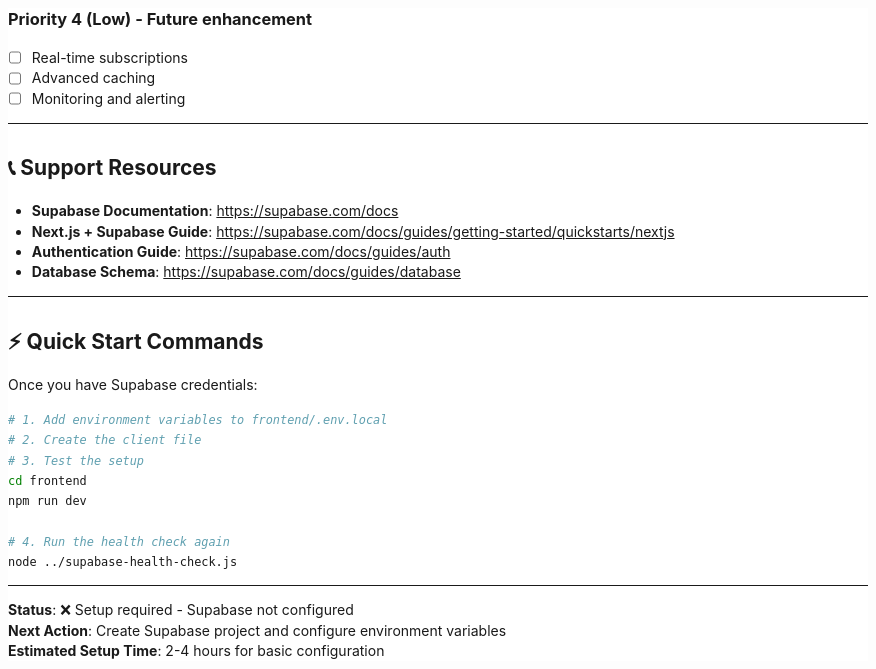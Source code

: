### Priority 4 (Low) - Future enhancement
- [ ] Real-time subscriptions
- [ ] Advanced caching
- [ ] Monitoring and alerting

---

## 📞 Support Resources

- **Supabase Documentation**: https://supabase.com/docs
- **Next.js + Supabase Guide**: https://supabase.com/docs/guides/getting-started/quickstarts/nextjs
- **Authentication Guide**: https://supabase.com/docs/guides/auth
- **Database Schema**: https://supabase.com/docs/guides/database

---

## ⚡ Quick Start Commands

Once you have Supabase credentials:

```bash
# 1. Add environment variables to frontend/.env.local
# 2. Create the client file
# 3. Test the setup
cd frontend
npm run dev

# 4. Run the health check again
node ../supabase-health-check.js
```

---

**Status**: ❌ Setup required - Supabase not configured  
**Next Action**: Create Supabase project and configure environment variables  
**Estimated Setup Time**: 2-4 hours for basic configuration

